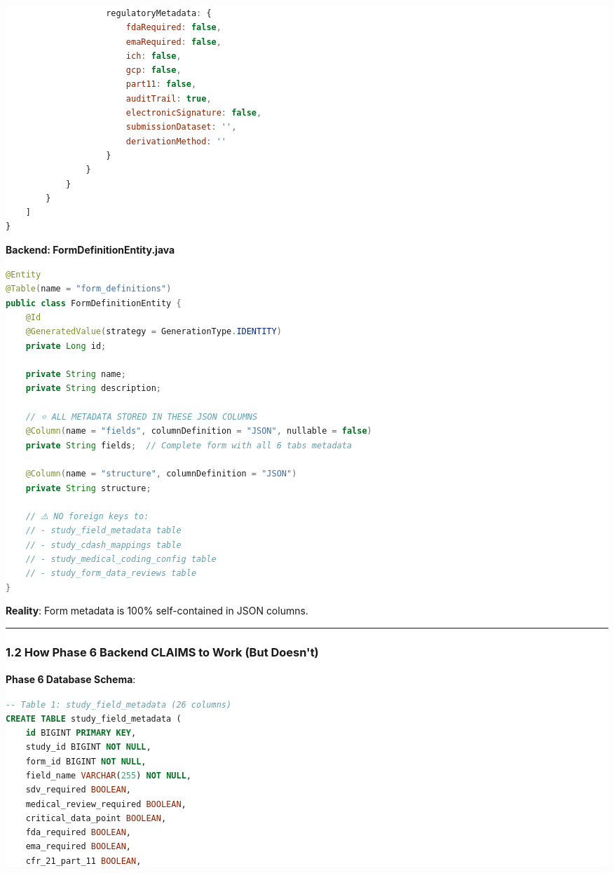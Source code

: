 ```javascript
                    regulatoryMetadata: {
                        fdaRequired: false,
                        emaRequired: false,
                        ich: false,
                        gcp: false,
                        part11: false,
                        auditTrail: true,
                        electronicSignature: false,
                        submissionDataset: '',
                        derivationMethod: ''
                    }
                }
            }
        }
    ]
}
```

**Backend: FormDefinitionEntity.java**
```java
@Entity
@Table(name = "form_definitions")
public class FormDefinitionEntity {
    @Id
    @GeneratedValue(strategy = GenerationType.IDENTITY)
    private Long id;
    
    private String name;
    private String description;
    
    // ⭐ ALL METADATA STORED IN THESE JSON COLUMNS
    @Column(name = "fields", columnDefinition = "JSON", nullable = false)
    private String fields;  // Complete form with all 6 tabs metadata
    
    @Column(name = "structure", columnDefinition = "JSON")
    private String structure;
    
    // ⚠️ NO foreign keys to:
    // - study_field_metadata table
    // - study_cdash_mappings table
    // - study_medical_coding_config table
    // - study_form_data_reviews table
}
```

**Reality**: Form metadata is 100% self-contained in JSON columns.

---

### 1.2 How Phase 6 Backend CLAIMS to Work (But Doesn't)

**Phase 6 Database Schema**:
```sql
-- Table 1: study_field_metadata (26 columns)
CREATE TABLE study_field_metadata (
    id BIGINT PRIMARY KEY,
    study_id BIGINT NOT NULL,
    form_id BIGINT NOT NULL,
    field_name VARCHAR(255) NOT NULL,
    sdv_required BOOLEAN,
    medical_review_required BOOLEAN,
    critical_data_point BOOLEAN,
    fda_required BOOLEAN,
    ema_required BOOLEAN,
    cfr_21_part_11 BOOLEAN,
```
